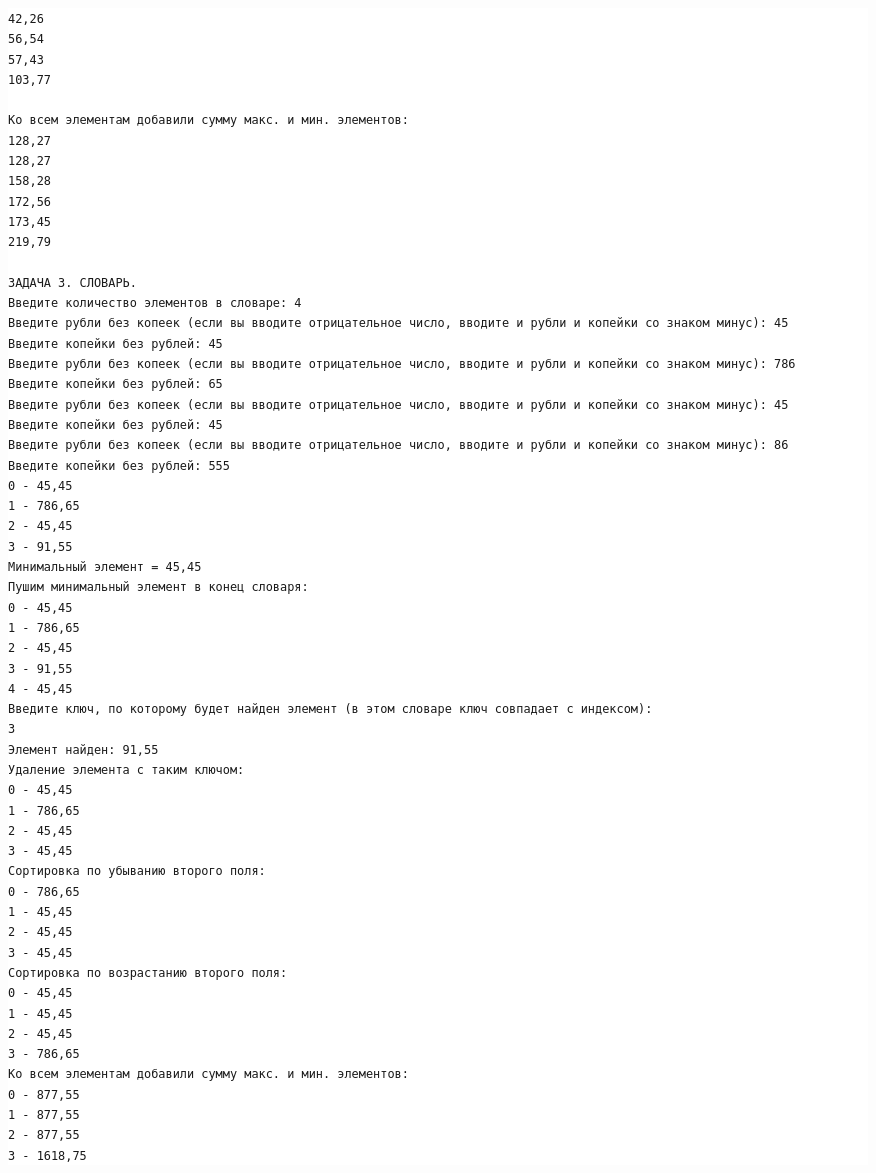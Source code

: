 ```txt
42,26
56,54
57,43
103,77

Ко всем элементам добавили сумму макс. и мин. элементов:
128,27
128,27
158,28
172,56
173,45
219,79

ЗАДАЧА 3. СЛОВАРЬ.
Введите количество элементов в словаре: 4
Введите рубли без копеек (если вы вводите отрицательное число, вводите и рубли и копейки со знаком минус): 45
Введите копейки без рублей: 45
Введите рубли без копеек (если вы вводите отрицательное число, вводите и рубли и копейки со знаком минус): 786
Введите копейки без рублей: 65
Введите рубли без копеек (если вы вводите отрицательное число, вводите и рубли и копейки со знаком минус): 45
Введите копейки без рублей: 45
Введите рубли без копеек (если вы вводите отрицательное число, вводите и рубли и копейки со знаком минус): 86
Введите копейки без рублей: 555
0 - 45,45
1 - 786,65
2 - 45,45
3 - 91,55
Минимальный элемент = 45,45
Пушим минимальный элемент в конец словаря:
0 - 45,45
1 - 786,65
2 - 45,45
3 - 91,55
4 - 45,45
Введите ключ, по которому будет найден элемент (в этом словаре ключ совпадает с индексом):
3
Элемент найден: 91,55
Удаление элемента с таким ключом:
0 - 45,45
1 - 786,65
2 - 45,45
3 - 45,45
Сортировка по убыванию второго поля:
0 - 786,65
1 - 45,45
2 - 45,45
3 - 45,45
Сортировка по возрастанию второго поля:
0 - 45,45
1 - 45,45
2 - 45,45
3 - 786,65
Ко всем элементам добавили сумму макс. и мин. элементов:
0 - 877,55
1 - 877,55
2 - 877,55
3 - 1618,75


```